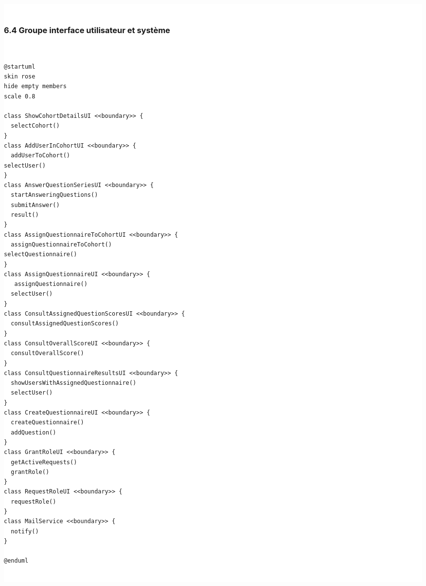 </br>

### 6.4 Groupe interface utilisateur et système

</br>

```plantuml
@startuml
skin rose
hide empty members
scale 0.8

class ShowCohortDetailsUI <<boundary>> {
  selectCohort()
}
class AddUserInCohortUI <<boundary>> {
  addUserToCohort()
selectUser()
}
class AnswerQuestionSeriesUI <<boundary>> {
  startAnsweringQuestions()
  submitAnswer()
  result()
}
class AssignQuestionnaireToCohortUI <<boundary>> {
  assignQuestionnaireToCohort()
selectQuestionnaire()
}
class AssignQuestionnaireUI <<boundary>> {
   assignQuestionnaire()
  selectUser()
}
class ConsultAssignedQuestionScoresUI <<boundary>> {
  consultAssignedQuestionScores()
}
class ConsultOverallScoreUI <<boundary>> {
  consultOverallScore()
}
class ConsultQuestionnaireResultsUI <<boundary>> {
  showUsersWithAssignedQuestionnaire()
  selectUser()
}
class CreateQuestionnaireUI <<boundary>> {
  createQuestionnaire()
  addQuestion()
}
class GrantRoleUI <<boundary>> {
  getActiveRequests()
  grantRole()
}
class RequestRoleUI <<boundary>> {
  requestRole()
}
class MailService <<boundary>> {
  notify()
}

@enduml
```

</br>